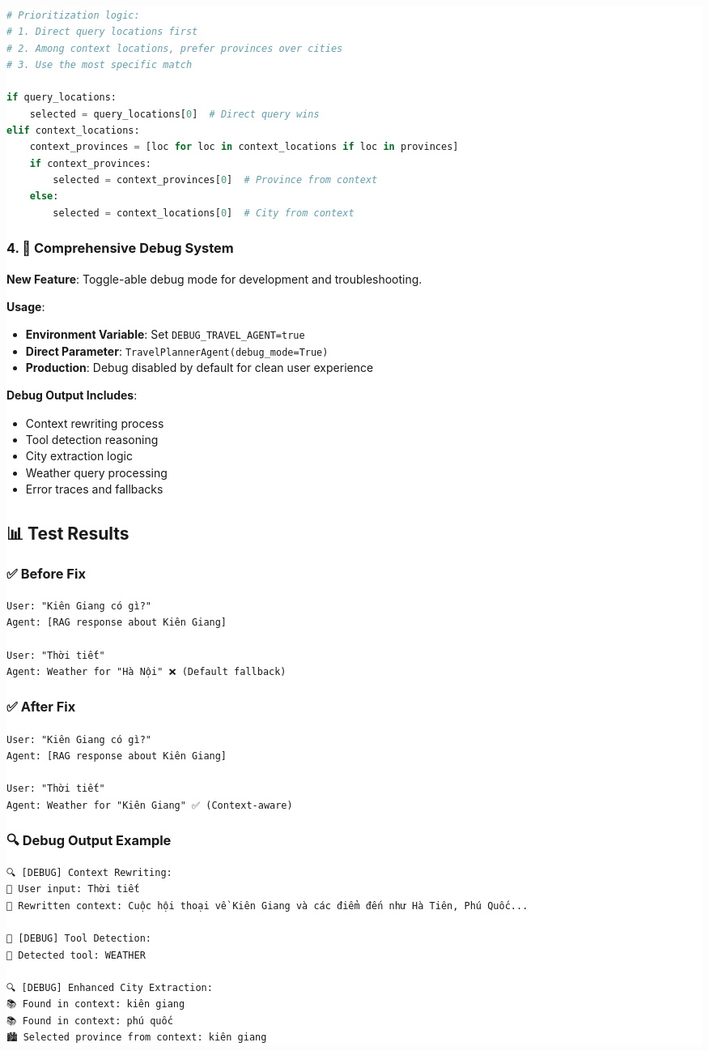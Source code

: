 ```python
# Prioritization logic:
# 1. Direct query locations first  
# 2. Among context locations, prefer provinces over cities
# 3. Use the most specific match

if query_locations:
    selected = query_locations[0]  # Direct query wins
elif context_locations:
    context_provinces = [loc for loc in context_locations if loc in provinces]
    if context_provinces:
        selected = context_provinces[0]  # Province from context
    else:
        selected = context_locations[0]  # City from context
```

### 4. 🐛 Comprehensive Debug System
**New Feature**: Toggle-able debug mode for development and troubleshooting.

**Usage**:
- **Environment Variable**: Set `DEBUG_TRAVEL_AGENT=true` 
- **Direct Parameter**: `TravelPlannerAgent(debug_mode=True)`
- **Production**: Debug disabled by default for clean user experience

**Debug Output Includes**:
- Context rewriting process
- Tool detection reasoning
- City extraction logic
- Weather query processing
- Error traces and fallbacks

## 📊 Test Results

### ✅ Before Fix
```
User: "Kiên Giang có gì?"
Agent: [RAG response about Kiên Giang]

User: "Thời tiết"  
Agent: Weather for "Hà Nội" ❌ (Default fallback)
```

### ✅ After Fix
```
User: "Kiên Giang có gì?"
Agent: [RAG response about Kiên Giang]

User: "Thời tiết"
Agent: Weather for "Kiên Giang" ✅ (Context-aware)
```

### 🔍 Debug Output Example
```
🔍 [DEBUG] Context Rewriting:
📝 User input: Thời tiết
🎯 Rewritten context: Cuộc hội thoại về Kiên Giang và các điểm đến như Hà Tiên, Phú Quốc...

🤖 [DEBUG] Tool Detection:
🔧 Detected tool: WEATHER

🔍 [DEBUG] Enhanced City Extraction:
📚 Found in context: kiên giang
📚 Found in context: phú quốc  
🏙️ Selected province from context: kiên giang
```